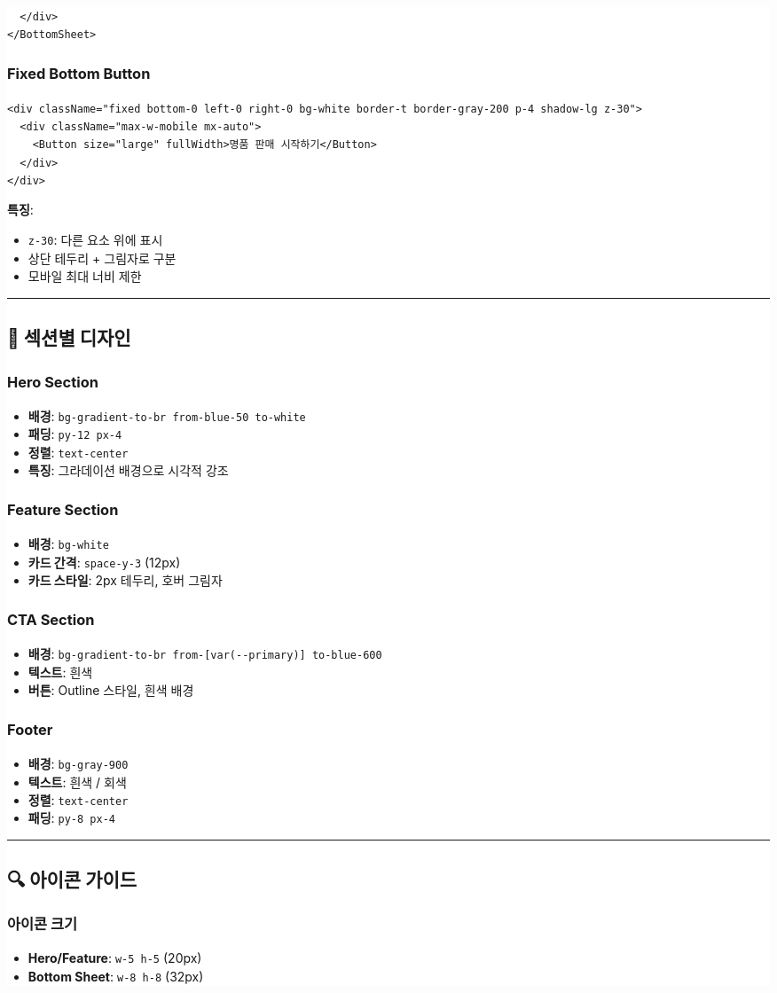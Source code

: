 ```tsx
  </div>
</BottomSheet>
```

### Fixed Bottom Button
```tsx
<div className="fixed bottom-0 left-0 right-0 bg-white border-t border-gray-200 p-4 shadow-lg z-30">
  <div className="max-w-mobile mx-auto">
    <Button size="large" fullWidth>명품 판매 시작하기</Button>
  </div>
</div>
```

**특징**:
- `z-30`: 다른 요소 위에 표시
- 상단 테두리 + 그림자로 구분
- 모바일 최대 너비 제한

---

## 🎯 섹션별 디자인

### Hero Section
- **배경**: `bg-gradient-to-br from-blue-50 to-white`
- **패딩**: `py-12 px-4`
- **정렬**: `text-center`
- **특징**: 그라데이션 배경으로 시각적 강조

### Feature Section
- **배경**: `bg-white`
- **카드 간격**: `space-y-3` (12px)
- **카드 스타일**: 2px 테두리, 호버 그림자

### CTA Section
- **배경**: `bg-gradient-to-br from-[var(--primary)] to-blue-600`
- **텍스트**: 흰색
- **버튼**: Outline 스타일, 흰색 배경

### Footer
- **배경**: `bg-gray-900`
- **텍스트**: 흰색 / 회색
- **정렬**: `text-center`
- **패딩**: `py-8 px-4`

---

## 🔍 아이콘 가이드

### 아이콘 크기
- **Hero/Feature**: `w-5 h-5` (20px)
- **Bottom Sheet**: `w-8 h-8` (32px)
